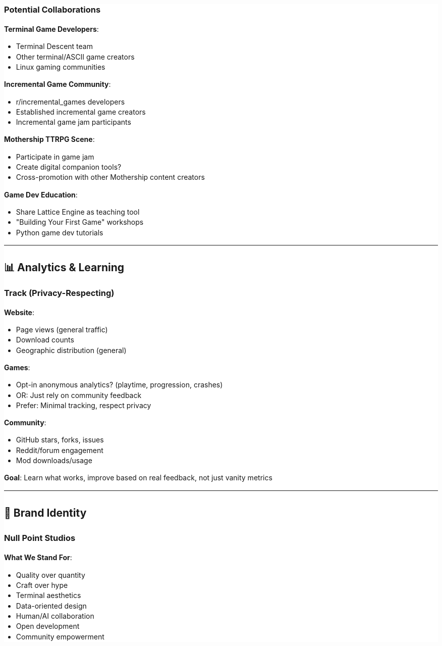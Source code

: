 ### Potential Collaborations

**Terminal Game Developers**:
- Terminal Descent team
- Other terminal/ASCII game creators
- Linux gaming communities

**Incremental Game Community**:
- r/incremental_games developers
- Established incremental game creators
- Incremental game jam participants

**Mothership TTRPG Scene**:
- Participate in game jam
- Create digital companion tools?
- Cross-promotion with other Mothership content creators

**Game Dev Education**:
- Share Lattice Engine as teaching tool
- "Building Your First Game" workshops
- Python game dev tutorials

---

## 📊 Analytics & Learning

### Track (Privacy-Respecting)

**Website**:
- Page views (general traffic)
- Download counts
- Geographic distribution (general)

**Games**:
- Opt-in anonymous analytics? (playtime, progression, crashes)
- OR: Just rely on community feedback
- Prefer: Minimal tracking, respect privacy

**Community**:
- GitHub stars, forks, issues
- Reddit/forum engagement
- Mod downloads/usage

**Goal**: Learn what works, improve based on real feedback, not just vanity metrics

---

## 🎨 Brand Identity

### Null Point Studios

**What We Stand For**:
- Quality over quantity
- Craft over hype
- Terminal aesthetics
- Data-oriented design
- Human/AI collaboration
- Open development
- Community empowerment
